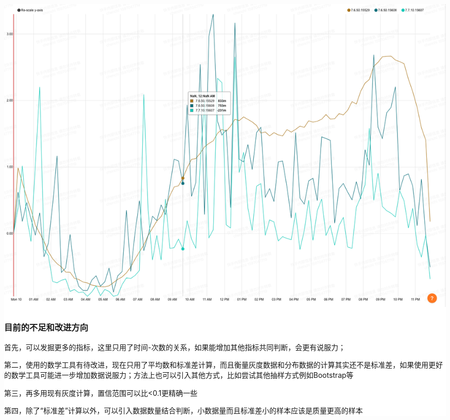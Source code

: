![PNG](/assets/img/2020_10_22_data_pic10.png)

### 目前的不足和改进方向
首先，可以发掘更多的指标，这里只用了时间-次数的关系，如果能增加其他指标共同判断，会更有说服力；

第二，使用的数学工具有待改进，现在只用了平均数和标准差计算，而且衡量灰度数据和分布数据的计算其实还不是标准差，如果使用更好的数学工具可能进一步增加数据说服力；方法上也可以引入其他方式，比如尝试其他抽样方式例如Bootstrap等

第三，再多用现有灰度计算，置信范围可以比<0.1更精确一些

第四，除了“标准差”计算以外，可以引入数据数量结合判断，小数据量而且标准差小的样本应该是质量更高的样本

